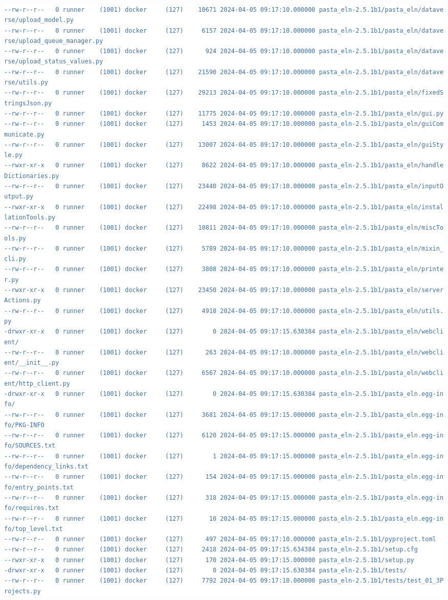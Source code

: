 ```diff
--rw-r--r--   0 runner    (1001) docker     (127)    10671 2024-04-05 09:17:10.000000 pasta_eln-2.5.1b1/pasta_eln/dataverse/upload_model.py
--rw-r--r--   0 runner    (1001) docker     (127)     6157 2024-04-05 09:17:10.000000 pasta_eln-2.5.1b1/pasta_eln/dataverse/upload_queue_manager.py
--rw-r--r--   0 runner    (1001) docker     (127)      924 2024-04-05 09:17:10.000000 pasta_eln-2.5.1b1/pasta_eln/dataverse/upload_status_values.py
--rw-r--r--   0 runner    (1001) docker     (127)    21590 2024-04-05 09:17:10.000000 pasta_eln-2.5.1b1/pasta_eln/dataverse/utils.py
--rw-r--r--   0 runner    (1001) docker     (127)    29213 2024-04-05 09:17:10.000000 pasta_eln-2.5.1b1/pasta_eln/fixedStringsJson.py
--rw-r--r--   0 runner    (1001) docker     (127)    11775 2024-04-05 09:17:10.000000 pasta_eln-2.5.1b1/pasta_eln/gui.py
--rw-r--r--   0 runner    (1001) docker     (127)     1453 2024-04-05 09:17:10.000000 pasta_eln-2.5.1b1/pasta_eln/guiCommunicate.py
--rw-r--r--   0 runner    (1001) docker     (127)    13007 2024-04-05 09:17:10.000000 pasta_eln-2.5.1b1/pasta_eln/guiStyle.py
--rwxr-xr-x   0 runner    (1001) docker     (127)     8622 2024-04-05 09:17:10.000000 pasta_eln-2.5.1b1/pasta_eln/handleDictionaries.py
--rw-r--r--   0 runner    (1001) docker     (127)    23440 2024-04-05 09:17:10.000000 pasta_eln-2.5.1b1/pasta_eln/inputOutput.py
--rwxr-xr-x   0 runner    (1001) docker     (127)    22498 2024-04-05 09:17:10.000000 pasta_eln-2.5.1b1/pasta_eln/installationTools.py
--rw-r--r--   0 runner    (1001) docker     (127)    10811 2024-04-05 09:17:10.000000 pasta_eln-2.5.1b1/pasta_eln/miscTools.py
--rw-r--r--   0 runner    (1001) docker     (127)     5789 2024-04-05 09:17:10.000000 pasta_eln-2.5.1b1/pasta_eln/mixin_cli.py
--rw-r--r--   0 runner    (1001) docker     (127)     3808 2024-04-05 09:17:10.000000 pasta_eln-2.5.1b1/pasta_eln/printer.py
--rwxr-xr-x   0 runner    (1001) docker     (127)    23450 2024-04-05 09:17:10.000000 pasta_eln-2.5.1b1/pasta_eln/serverActions.py
--rw-r--r--   0 runner    (1001) docker     (127)     4918 2024-04-05 09:17:10.000000 pasta_eln-2.5.1b1/pasta_eln/utils.py
-drwxr-xr-x   0 runner    (1001) docker     (127)        0 2024-04-05 09:17:15.630384 pasta_eln-2.5.1b1/pasta_eln/webclient/
--rw-r--r--   0 runner    (1001) docker     (127)      263 2024-04-05 09:17:10.000000 pasta_eln-2.5.1b1/pasta_eln/webclient/__init__.py
--rw-r--r--   0 runner    (1001) docker     (127)     6567 2024-04-05 09:17:10.000000 pasta_eln-2.5.1b1/pasta_eln/webclient/http_client.py
-drwxr-xr-x   0 runner    (1001) docker     (127)        0 2024-04-05 09:17:15.630384 pasta_eln-2.5.1b1/pasta_eln.egg-info/
--rw-r--r--   0 runner    (1001) docker     (127)     3681 2024-04-05 09:17:15.000000 pasta_eln-2.5.1b1/pasta_eln.egg-info/PKG-INFO
--rw-r--r--   0 runner    (1001) docker     (127)     6120 2024-04-05 09:17:15.000000 pasta_eln-2.5.1b1/pasta_eln.egg-info/SOURCES.txt
--rw-r--r--   0 runner    (1001) docker     (127)        1 2024-04-05 09:17:15.000000 pasta_eln-2.5.1b1/pasta_eln.egg-info/dependency_links.txt
--rw-r--r--   0 runner    (1001) docker     (127)      154 2024-04-05 09:17:15.000000 pasta_eln-2.5.1b1/pasta_eln.egg-info/entry_points.txt
--rw-r--r--   0 runner    (1001) docker     (127)      318 2024-04-05 09:17:15.000000 pasta_eln-2.5.1b1/pasta_eln.egg-info/requires.txt
--rw-r--r--   0 runner    (1001) docker     (127)       10 2024-04-05 09:17:15.000000 pasta_eln-2.5.1b1/pasta_eln.egg-info/top_level.txt
--rw-r--r--   0 runner    (1001) docker     (127)      497 2024-04-05 09:17:10.000000 pasta_eln-2.5.1b1/pyproject.toml
--rw-r--r--   0 runner    (1001) docker     (127)     2418 2024-04-05 09:17:15.634384 pasta_eln-2.5.1b1/setup.cfg
--rwxr-xr-x   0 runner    (1001) docker     (127)      170 2024-04-05 09:17:15.000000 pasta_eln-2.5.1b1/setup.py
-drwxr-xr-x   0 runner    (1001) docker     (127)        0 2024-04-05 09:17:15.630384 pasta_eln-2.5.1b1/tests/
--rw-r--r--   0 runner    (1001) docker     (127)     7792 2024-04-05 09:17:10.000000 pasta_eln-2.5.1b1/tests/test_01_3Projects.py
```